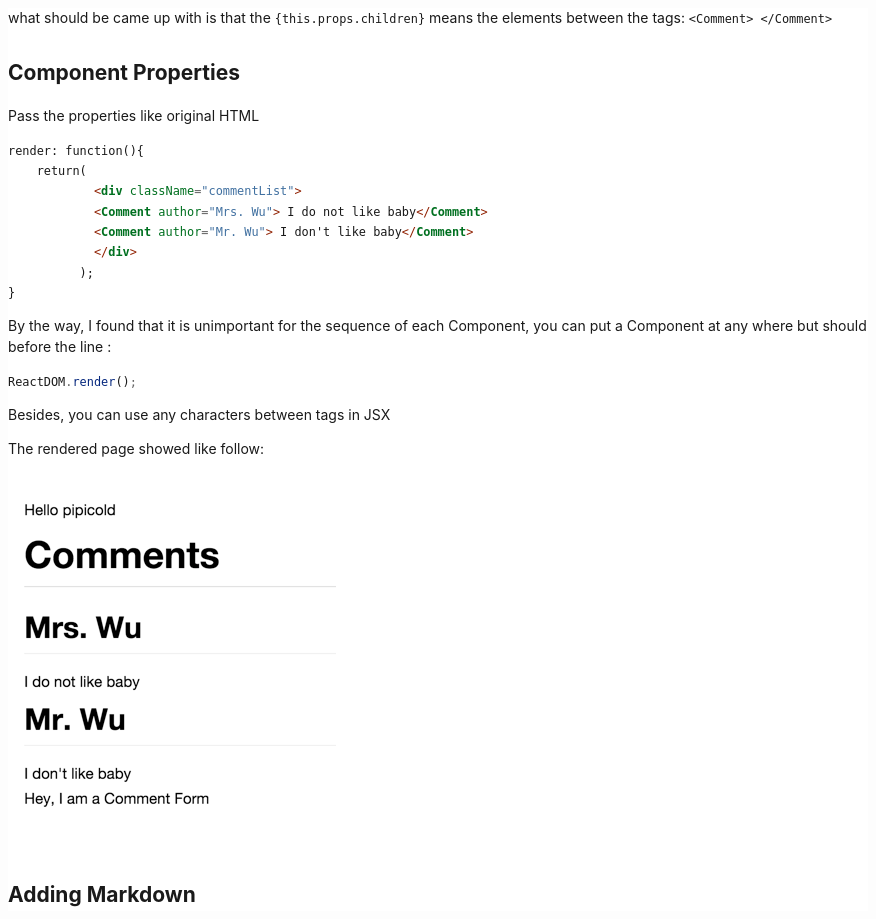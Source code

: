 what should be came up with is that the `{this.props.children}` means the elements between the tags: `<Comment> </Comment>`



## Component Properties

Pass the properties like original HTML


```HTML
render: function(){                
    return(                        
            <div className="commentList">                        
            <Comment author="Mrs. Wu"> I do not like baby</Comment>
            <Comment author="Mr. Wu"> I don't like baby</Comment>  
            </div>
          );            
}
```


By the way, I found that it is unimportant for the sequence of each Component, you can put a Component at any where but should before the line :

```JavaScript
ReactDOM.render();
```


Besides, you can use any characters between tags in JSX

The rendered page showed like follow:

![first render](/img/2016-03-05/3.png)

## Adding Markdown
